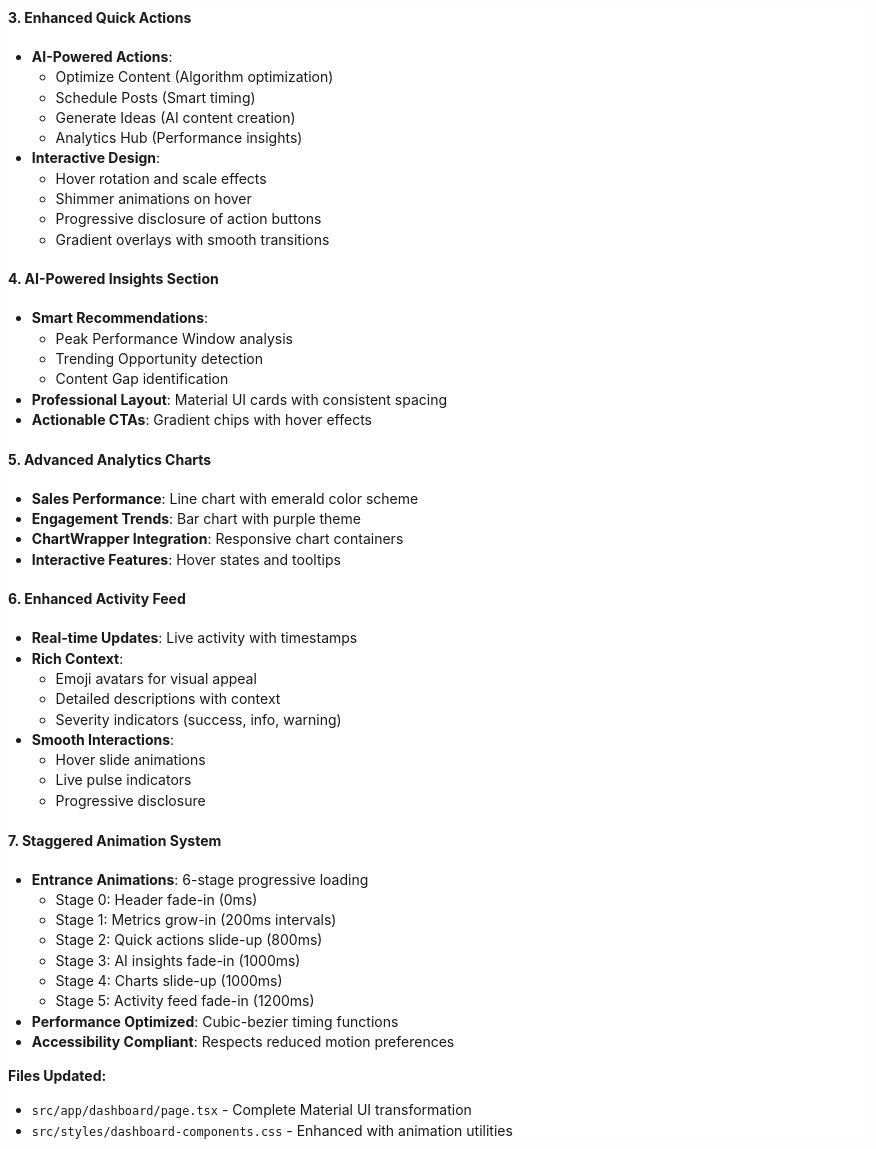 #### **3. Enhanced Quick Actions**
- **AI-Powered Actions**:
  - Optimize Content (Algorithm optimization)
  - Schedule Posts (Smart timing)
  - Generate Ideas (AI content creation)
  - Analytics Hub (Performance insights)
- **Interactive Design**: 
  - Hover rotation and scale effects
  - Shimmer animations on hover
  - Progressive disclosure of action buttons
  - Gradient overlays with smooth transitions

#### **4. AI-Powered Insights Section**
- **Smart Recommendations**:
  - Peak Performance Window analysis
  - Trending Opportunity detection
  - Content Gap identification
- **Professional Layout**: Material UI cards with consistent spacing
- **Actionable CTAs**: Gradient chips with hover effects

#### **5. Advanced Analytics Charts**
- **Sales Performance**: Line chart with emerald color scheme
- **Engagement Trends**: Bar chart with purple theme
- **ChartWrapper Integration**: Responsive chart containers
- **Interactive Features**: Hover states and tooltips

#### **6. Enhanced Activity Feed**
- **Real-time Updates**: Live activity with timestamps
- **Rich Context**: 
  - Emoji avatars for visual appeal
  - Detailed descriptions with context
  - Severity indicators (success, info, warning)
- **Smooth Interactions**: 
  - Hover slide animations
  - Live pulse indicators
  - Progressive disclosure

#### **7. Staggered Animation System**
- **Entrance Animations**: 6-stage progressive loading
  - Stage 0: Header fade-in (0ms)
  - Stage 1: Metrics grow-in (200ms intervals)
  - Stage 2: Quick actions slide-up (800ms)
  - Stage 3: AI insights fade-in (1000ms)
  - Stage 4: Charts slide-up (1000ms)
  - Stage 5: Activity feed fade-in (1200ms)
- **Performance Optimized**: Cubic-bezier timing functions
- **Accessibility Compliant**: Respects reduced motion preferences

**Files Updated:**
- `src/app/dashboard/page.tsx` - Complete Material UI transformation
- `src/styles/dashboard-components.css` - Enhanced with animation utilities
